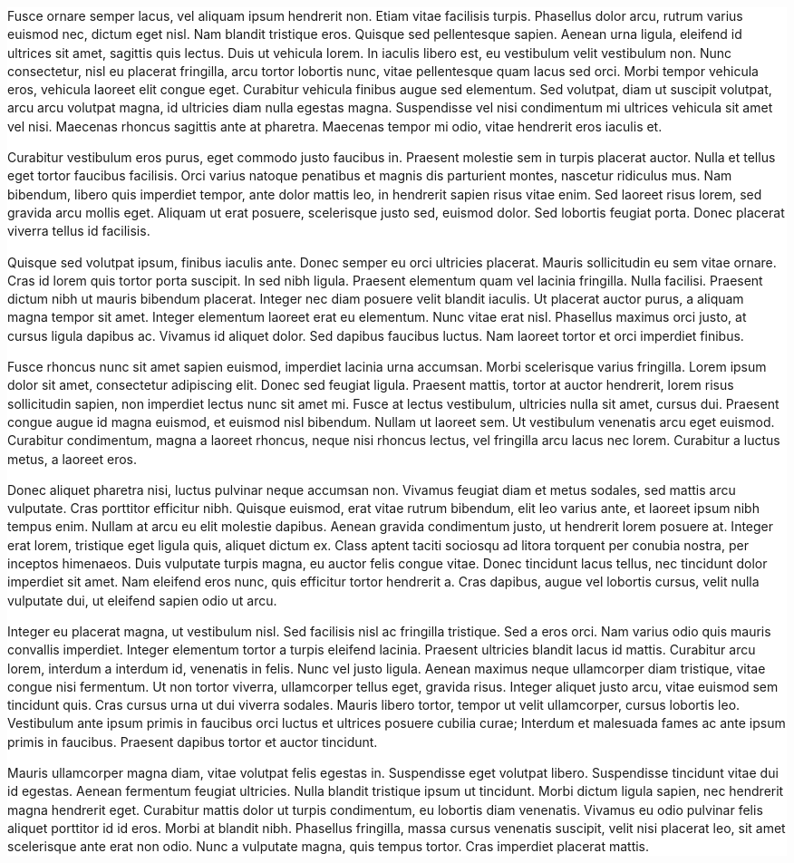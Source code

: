 Fusce ornare semper lacus, vel aliquam ipsum hendrerit non. Etiam vitae facilisis turpis. Phasellus dolor arcu, rutrum varius euismod nec, dictum eget nisl. Nam blandit tristique eros. Quisque sed pellentesque sapien. Aenean urna ligula, eleifend id ultrices sit amet, sagittis quis lectus. Duis ut vehicula lorem. In iaculis libero est, eu vestibulum velit vestibulum non. Nunc consectetur, nisl eu placerat fringilla, arcu tortor lobortis nunc, vitae pellentesque quam lacus sed orci. Morbi tempor vehicula eros, vehicula laoreet elit congue eget. Curabitur vehicula finibus augue sed elementum. Sed volutpat, diam ut suscipit volutpat, arcu arcu volutpat magna, id ultricies diam nulla egestas magna. Suspendisse vel nisi condimentum mi ultrices vehicula sit amet vel nisi. Maecenas rhoncus sagittis ante at pharetra. Maecenas tempor mi odio, vitae hendrerit eros iaculis et.

Curabitur vestibulum eros purus, eget commodo justo faucibus in. Praesent molestie sem in turpis placerat auctor. Nulla et tellus eget tortor faucibus facilisis. Orci varius natoque penatibus et magnis dis parturient montes, nascetur ridiculus mus. Nam bibendum, libero quis imperdiet tempor, ante dolor mattis leo, in hendrerit sapien risus vitae enim. Sed laoreet risus lorem, sed gravida arcu mollis eget. Aliquam ut erat posuere, scelerisque justo sed, euismod dolor. Sed lobortis feugiat porta. Donec placerat viverra tellus id facilisis.

Quisque sed volutpat ipsum, finibus iaculis ante. Donec semper eu orci ultricies placerat. Mauris sollicitudin eu sem vitae ornare. Cras id lorem quis tortor porta suscipit. In sed nibh ligula. Praesent elementum quam vel lacinia fringilla. Nulla facilisi. Praesent dictum nibh ut mauris bibendum placerat. Integer nec diam posuere velit blandit iaculis. Ut placerat auctor purus, a aliquam magna tempor sit amet. Integer elementum laoreet erat eu elementum. Nunc vitae erat nisl. Phasellus maximus orci justo, at cursus ligula dapibus ac. Vivamus id aliquet dolor. Sed dapibus faucibus luctus. Nam laoreet tortor et orci imperdiet finibus.

Fusce rhoncus nunc sit amet sapien euismod, imperdiet lacinia urna accumsan. Morbi scelerisque varius fringilla. Lorem ipsum dolor sit amet, consectetur adipiscing elit. Donec sed feugiat ligula. Praesent mattis, tortor at auctor hendrerit, lorem risus sollicitudin sapien, non imperdiet lectus nunc sit amet mi. Fusce at lectus vestibulum, ultricies nulla sit amet, cursus dui. Praesent congue augue id magna euismod, et euismod nisl bibendum. Nullam ut laoreet sem. Ut vestibulum venenatis arcu eget euismod. Curabitur condimentum, magna a laoreet rhoncus, neque nisi rhoncus lectus, vel fringilla arcu lacus nec lorem. Curabitur a luctus metus, a laoreet eros.

Donec aliquet pharetra nisi, luctus pulvinar neque accumsan non. Vivamus feugiat diam et metus sodales, sed mattis arcu vulputate. Cras porttitor efficitur nibh. Quisque euismod, erat vitae rutrum bibendum, elit leo varius ante, et laoreet ipsum nibh tempus enim. Nullam at arcu eu elit molestie dapibus. Aenean gravida condimentum justo, ut hendrerit lorem posuere at. Integer erat lorem, tristique eget ligula quis, aliquet dictum ex. Class aptent taciti sociosqu ad litora torquent per conubia nostra, per inceptos himenaeos. Duis vulputate turpis magna, eu auctor felis congue vitae. Donec tincidunt lacus tellus, nec tincidunt dolor imperdiet sit amet. Nam eleifend eros nunc, quis efficitur tortor hendrerit a. Cras dapibus, augue vel lobortis cursus, velit nulla vulputate dui, ut eleifend sapien odio ut arcu.

Integer eu placerat magna, ut vestibulum nisl. Sed facilisis nisl ac fringilla tristique. Sed a eros orci. Nam varius odio quis mauris convallis imperdiet. Integer elementum tortor a turpis eleifend lacinia. Praesent ultricies blandit lacus id mattis. Curabitur arcu lorem, interdum a interdum id, venenatis in felis. Nunc vel justo ligula. Aenean maximus neque ullamcorper diam tristique, vitae congue nisi fermentum. Ut non tortor viverra, ullamcorper tellus eget, gravida risus. Integer aliquet justo arcu, vitae euismod sem tincidunt quis. Cras cursus urna ut dui viverra sodales. Mauris libero tortor, tempor ut velit ullamcorper, cursus lobortis leo. Vestibulum ante ipsum primis in faucibus orci luctus et ultrices posuere cubilia curae; Interdum et malesuada fames ac ante ipsum primis in faucibus. Praesent dapibus tortor et auctor tincidunt.

Mauris ullamcorper magna diam, vitae volutpat felis egestas in. Suspendisse eget volutpat libero. Suspendisse tincidunt vitae dui id egestas. Aenean fermentum feugiat ultricies. Nulla blandit tristique ipsum ut tincidunt. Morbi dictum ligula sapien, nec hendrerit magna hendrerit eget. Curabitur mattis dolor ut turpis condimentum, eu lobortis diam venenatis. Vivamus eu odio pulvinar felis aliquet porttitor id id eros. Morbi at blandit nibh. Phasellus fringilla, massa cursus venenatis suscipit, velit nisi placerat leo, sit amet scelerisque ante erat non odio. Nunc a vulputate magna, quis tempus tortor. Cras imperdiet placerat mattis.
